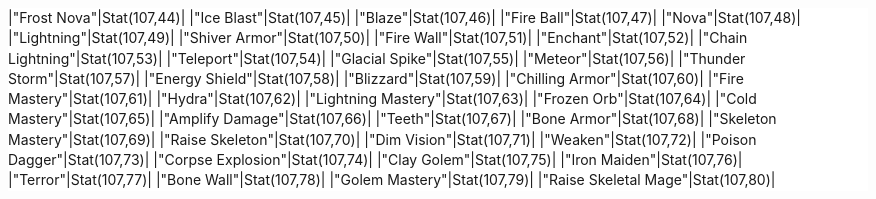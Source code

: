 |"Frost Nova"|Stat(107,44)|
|"Ice Blast"|Stat(107,45)|
|"Blaze"|Stat(107,46)|
|"Fire Ball"|Stat(107,47)|
|"Nova"|Stat(107,48)|
|"Lightning"|Stat(107,49)|
|"Shiver Armor"|Stat(107,50)|
|"Fire Wall"|Stat(107,51)|
|"Enchant"|Stat(107,52)|
|"Chain Lightning"|Stat(107,53)|
|"Teleport"|Stat(107,54)|
|"Glacial Spike"|Stat(107,55)|
|"Meteor"|Stat(107,56)|
|"Thunder Storm"|Stat(107,57)|
|"Energy Shield"|Stat(107,58)|
|"Blizzard"|Stat(107,59)|
|"Chilling Armor"|Stat(107,60)|
|"Fire Mastery"|Stat(107,61)|
|"Hydra"|Stat(107,62)|
|"Lightning Mastery"|Stat(107,63)|
|"Frozen Orb"|Stat(107,64)|
|"Cold Mastery"|Stat(107,65)|
|"Amplify Damage"|Stat(107,66)|
|"Teeth"|Stat(107,67)|
|"Bone Armor"|Stat(107,68)|
|"Skeleton Mastery"|Stat(107,69)|
|"Raise Skeleton"|Stat(107,70)|
|"Dim Vision"|Stat(107,71)|
|"Weaken"|Stat(107,72)|
|"Poison Dagger"|Stat(107,73)|
|"Corpse Explosion"|Stat(107,74)|
|"Clay Golem"|Stat(107,75)|
|"Iron Maiden"|Stat(107,76)|
|"Terror"|Stat(107,77)|
|"Bone Wall"|Stat(107,78)|
|"Golem Mastery"|Stat(107,79)|
|"Raise Skeletal Mage"|Stat(107,80)|
